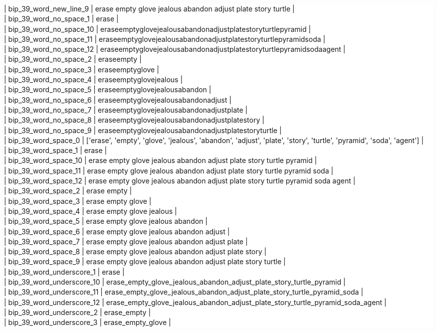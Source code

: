 | bip_39_word_new_line_9 | erase
empty
glove
jealous
abandon
adjust
plate
story
turtle |  
| bip_39_word_no_space_1 | erase |  
| bip_39_word_no_space_10 | eraseemptyglovejealousabandonadjustplatestoryturtlepyramid |  
| bip_39_word_no_space_11 | eraseemptyglovejealousabandonadjustplatestoryturtlepyramidsoda |  
| bip_39_word_no_space_12 | eraseemptyglovejealousabandonadjustplatestoryturtlepyramidsodaagent |  
| bip_39_word_no_space_2 | eraseempty |  
| bip_39_word_no_space_3 | eraseemptyglove |  
| bip_39_word_no_space_4 | eraseemptyglovejealous |  
| bip_39_word_no_space_5 | eraseemptyglovejealousabandon |  
| bip_39_word_no_space_6 | eraseemptyglovejealousabandonadjust |  
| bip_39_word_no_space_7 | eraseemptyglovejealousabandonadjustplate |  
| bip_39_word_no_space_8 | eraseemptyglovejealousabandonadjustplatestory |  
| bip_39_word_no_space_9 | eraseemptyglovejealousabandonadjustplatestoryturtle |  
| bip_39_word_space_0 | ['erase', 'empty', 'glove', 'jealous', 'abandon', 'adjust', 'plate', 'story', 'turtle', 'pyramid', 'soda', 'agent'] |  
| bip_39_word_space_1 | erase |  
| bip_39_word_space_10 | erase empty glove jealous abandon adjust plate story turtle pyramid |  
| bip_39_word_space_11 | erase empty glove jealous abandon adjust plate story turtle pyramid soda |  
| bip_39_word_space_12 | erase empty glove jealous abandon adjust plate story turtle pyramid soda agent |  
| bip_39_word_space_2 | erase empty |  
| bip_39_word_space_3 | erase empty glove |  
| bip_39_word_space_4 | erase empty glove jealous |  
| bip_39_word_space_5 | erase empty glove jealous abandon |  
| bip_39_word_space_6 | erase empty glove jealous abandon adjust |  
| bip_39_word_space_7 | erase empty glove jealous abandon adjust plate |  
| bip_39_word_space_8 | erase empty glove jealous abandon adjust plate story |  
| bip_39_word_space_9 | erase empty glove jealous abandon adjust plate story turtle |  
| bip_39_word_underscore_1 | erase |  
| bip_39_word_underscore_10 | erase_empty_glove_jealous_abandon_adjust_plate_story_turtle_pyramid |  
| bip_39_word_underscore_11 | erase_empty_glove_jealous_abandon_adjust_plate_story_turtle_pyramid_soda |  
| bip_39_word_underscore_12 | erase_empty_glove_jealous_abandon_adjust_plate_story_turtle_pyramid_soda_agent |  
| bip_39_word_underscore_2 | erase_empty |  
| bip_39_word_underscore_3 | erase_empty_glove |  